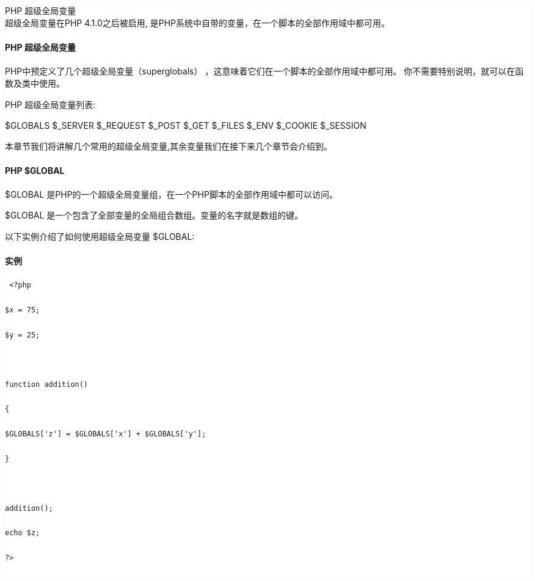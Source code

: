  PHP 超级全局变量  
超级全局变量在PHP 4.1.0之后被启用, 是PHP系统中自带的变量，在一个脚本的全部作用域中都可用。

 

#### PHP 超级全局变量

 PHP中预定义了几个超级全局变量（superglobals） ，这意味着它们在一个脚本的全部作用域中都可用。 你不需要特别说明，就可以在函数及类中使用。

  PHP 超级全局变量列表:

 
$GLOBALS
 $_SERVER
 $_REQUEST
 $_POST
 $_GET
 $_FILES
 $_ENV
 $_COOKIE
 $_SESSION
 
本章节我们将讲解几个常用的超级全局变量,其余变量我们在接下来几个章节会介绍到。

 

#### PHP $GLOBAL

 $GLOBAL 是PHP的一个超级全局变量组，在一个PHP脚本的全部作用域中都可以访问。

 $GLOBAL 是一个包含了全部变量的全局组合数组。变量的名字就是数组的键。

 以下实例介绍了如何使用超级全局变量 $GLOBAL:

  
#### 实例

 
```
 <?php 

$x = 75; 

$y = 25;

 

function addition() 

{ 

$GLOBALS['z'] = $GLOBALS['x'] + $GLOBALS['y']; 

}

 

addition(); 

echo $z; 

?> 


```
 